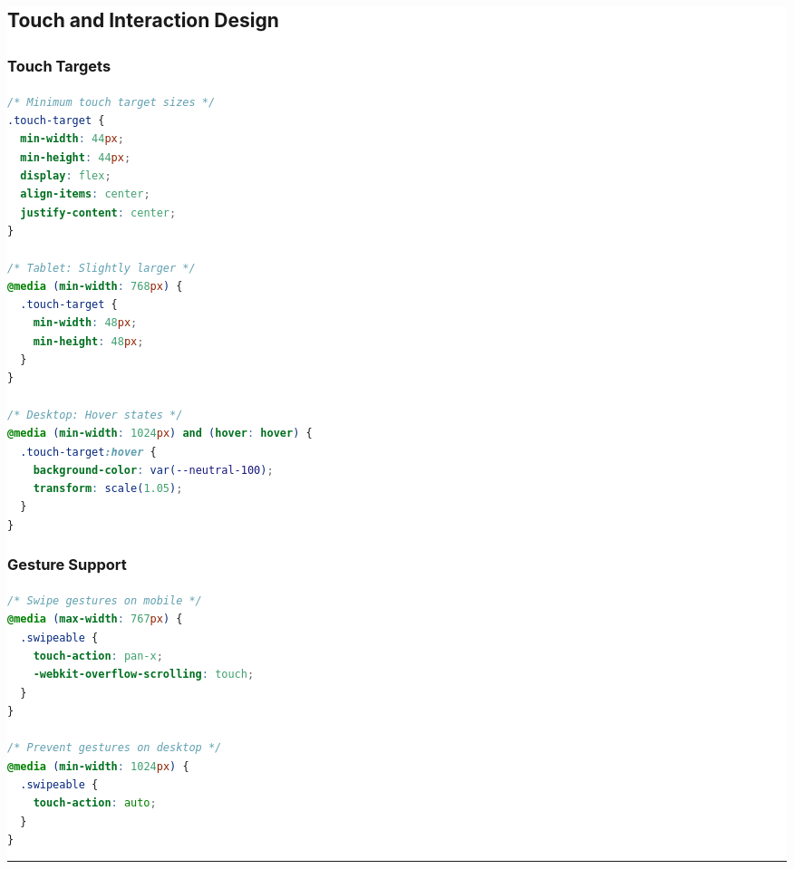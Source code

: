 
## Touch and Interaction Design

### Touch Targets
```css
/* Minimum touch target sizes */
.touch-target {
  min-width: 44px;
  min-height: 44px;
  display: flex;
  align-items: center;
  justify-content: center;
}

/* Tablet: Slightly larger */
@media (min-width: 768px) {
  .touch-target {
    min-width: 48px;
    min-height: 48px;
  }
}

/* Desktop: Hover states */
@media (min-width: 1024px) and (hover: hover) {
  .touch-target:hover {
    background-color: var(--neutral-100);
    transform: scale(1.05);
  }
}
```

### Gesture Support
```css
/* Swipe gestures on mobile */
@media (max-width: 767px) {
  .swipeable {
    touch-action: pan-x;
    -webkit-overflow-scrolling: touch;
  }
}

/* Prevent gestures on desktop */
@media (min-width: 1024px) {
  .swipeable {
    touch-action: auto;
  }
}
```

---
